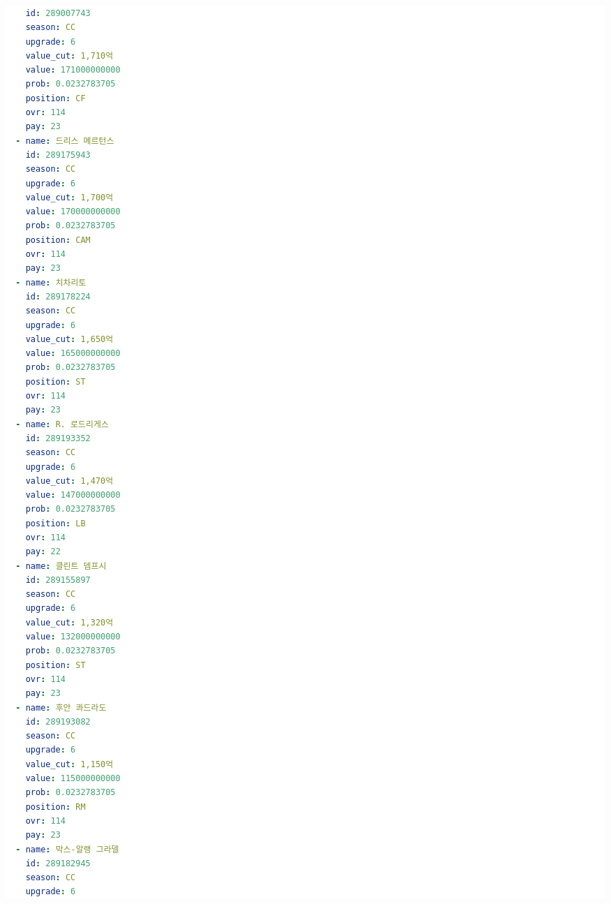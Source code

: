 ```yaml
    id: 289007743
    season: CC
    upgrade: 6
    value_cut: 1,710억
    value: 171000000000
    prob: 0.0232783705
    position: CF
    ovr: 114
    pay: 23
  - name: 드리스 메르턴스
    id: 289175943
    season: CC
    upgrade: 6
    value_cut: 1,700억
    value: 170000000000
    prob: 0.0232783705
    position: CAM
    ovr: 114
    pay: 23
  - name: 치차리토
    id: 289178224
    season: CC
    upgrade: 6
    value_cut: 1,650억
    value: 165000000000
    prob: 0.0232783705
    position: ST
    ovr: 114
    pay: 23
  - name: R. 로드리게스
    id: 289193352
    season: CC
    upgrade: 6
    value_cut: 1,470억
    value: 147000000000
    prob: 0.0232783705
    position: LB
    ovr: 114
    pay: 22
  - name: 클린트 뎀프시
    id: 289155897
    season: CC
    upgrade: 6
    value_cut: 1,320억
    value: 132000000000
    prob: 0.0232783705
    position: ST
    ovr: 114
    pay: 23
  - name: 후안 콰드라도
    id: 289193082
    season: CC
    upgrade: 6
    value_cut: 1,150억
    value: 115000000000
    prob: 0.0232783705
    position: RM
    ovr: 114
    pay: 23
  - name: 막스-알랭 그라델
    id: 289182945
    season: CC
    upgrade: 6
```